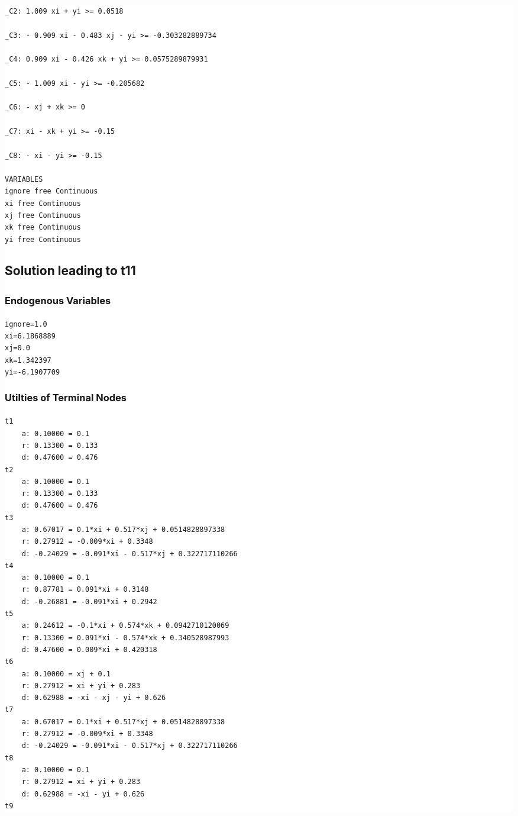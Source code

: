 	_C2: 1.009 xi + yi >= 0.0518
	
	_C3: - 0.909 xi - 0.483 xj - yi >= -0.303282889734
	
	_C4: 0.909 xi - 0.426 xk + yi >= 0.0575289879931
	
	_C5: - 1.009 xi - yi >= -0.205682
	
	_C6: - xj + xk >= 0
	
	_C7: xi - xk + yi >= -0.15
	
	_C8: - xi - yi >= -0.15
	
	VARIABLES
	ignore free Continuous
	xi free Continuous
	xj free Continuous
	xk free Continuous
	yi free Continuous
	

##  Solution leading to t11

### Endogenous Variables

	ignore=1.0
	xi=6.1868889
	xj=0.0
	xk=1.342397
	yi=-6.1907709

### Utilties of Terminal Nodes

	t1
		a: 0.10000 = 0.1
		r: 0.13300 = 0.133
		d: 0.47600 = 0.476
	t2
		a: 0.10000 = 0.1
		r: 0.13300 = 0.133
		d: 0.47600 = 0.476
	t3
		a: 0.67017 = 0.1*xi + 0.517*xj + 0.0514828897338
		r: 0.27912 = -0.009*xi + 0.3348
		d: -0.24029 = -0.091*xi - 0.517*xj + 0.322717110266
	t4
		a: 0.10000 = 0.1
		r: 0.87781 = 0.091*xi + 0.3148
		d: -0.26881 = -0.091*xi + 0.2942
	t5
		a: 0.24612 = -0.1*xi + 0.574*xk + 0.0942710120069
		r: 0.13300 = 0.091*xi - 0.574*xk + 0.340528987993
		d: 0.47600 = 0.009*xi + 0.420318
	t6
		a: 0.10000 = xj + 0.1
		r: 0.27912 = xi + yi + 0.283
		d: 0.62988 = -xi - xj - yi + 0.626
	t7
		a: 0.67017 = 0.1*xi + 0.517*xj + 0.0514828897338
		r: 0.27912 = -0.009*xi + 0.3348
		d: -0.24029 = -0.091*xi - 0.517*xj + 0.322717110266
	t8
		a: 0.10000 = 0.1
		r: 0.27912 = xi + yi + 0.283
		d: 0.62988 = -xi - yi + 0.626
	t9